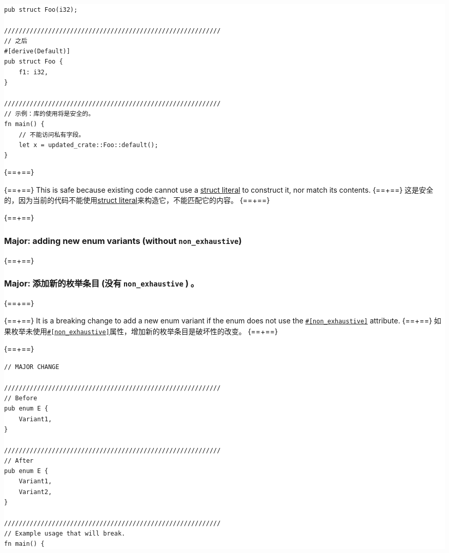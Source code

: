 ```rust,ignore
pub struct Foo(i32);

///////////////////////////////////////////////////////////
// 之后
#[derive(Default)]
pub struct Foo {
    f1: i32,
}

///////////////////////////////////////////////////////////
// 示例：库的使用将是安全的。
fn main() {
    // 不能访问私有字段。
    let x = updated_crate::Foo::default();
}
```
{==+==}


{==+==}
This is safe because existing code cannot use a [struct literal] to construct
it, nor match its contents.
{==+==}
这是安全的，因为当前的代码不能使用[struct literal]来构造它，不能匹配它的内容。
{==+==}


{==+==}
<a id="enum-variant-new"></a>
### Major: adding new enum variants (without `non_exhaustive`)
{==+==}
<a id="enum-variant-new"></a>
### Major: 添加新的枚举条目 (没有 `non_exhaustive` ) 。
{==+==}


{==+==}
It is a breaking change to add a new enum variant if the enum does not use the
[`#[non_exhaustive]`][non_exhaustive] attribute.
{==+==}
如果枚举未使用[`#[non_exhaustive]`][non_exhaustive]属性，增加新的枚举条目是破坏性的改变。
{==+==}


{==+==}
```rust,ignore
// MAJOR CHANGE

///////////////////////////////////////////////////////////
// Before
pub enum E {
    Variant1,
}

///////////////////////////////////////////////////////////
// After
pub enum E {
    Variant1,
    Variant2,
}

///////////////////////////////////////////////////////////
// Example usage that will break.
fn main() {
```

[Change categories]: #change-categories
[rust-semverver]: https://github.com/rust-lang/rust-semverver
[SemVer compatibility]: resolver.md#semver-compatibility
[`cfg` attribute]: ../../reference/conditional-compilation.md#the-cfg-attribute
[`no_std`]: ../../reference/names/preludes.html#the-no_std-attribute
[`pub use`]: ../../reference/items/use-declarations.html
[Cargo feature]: features.md
[Cargo features]: features.md
[cfg-accessible]: https://github.com/rust-lang/rust/issues/64797
[cfg-version]: https://github.com/rust-lang/rust/issues/64796
[conditional compilation]: ../../reference/conditional-compilation.md
[Default]: ../../std/default/trait.Default.html
[deprecated]: ../../reference/attributes/diagnostics.html#the-deprecated-attribute
[disambiguation syntax]: ../../reference/expressions/call-expr.html#disambiguating-function-calls
[inherent implementations]: ../../reference/items/implementations.html#inherent-implementations
[items]: ../../reference/items.html
[non_exhaustive]: ../../reference/attributes/type_system.html#the-non_exhaustive-attribute
[object safe]: ../../reference/items/traits.html#object-safety
[rust-feature]: https://doc.rust-lang.org/nightly/unstable-book/
[sealed trait]: https://rust-lang.github.io/api-guidelines/future-proofing.html#sealed-traits-protect-against-downstream-implementations-c-sealed
[SemVer]: https://semver.org/
[struct literal]: ../../reference/expressions/struct-expr.html
[wildcard patterns]: ../../reference/patterns.html#wildcard-pattern